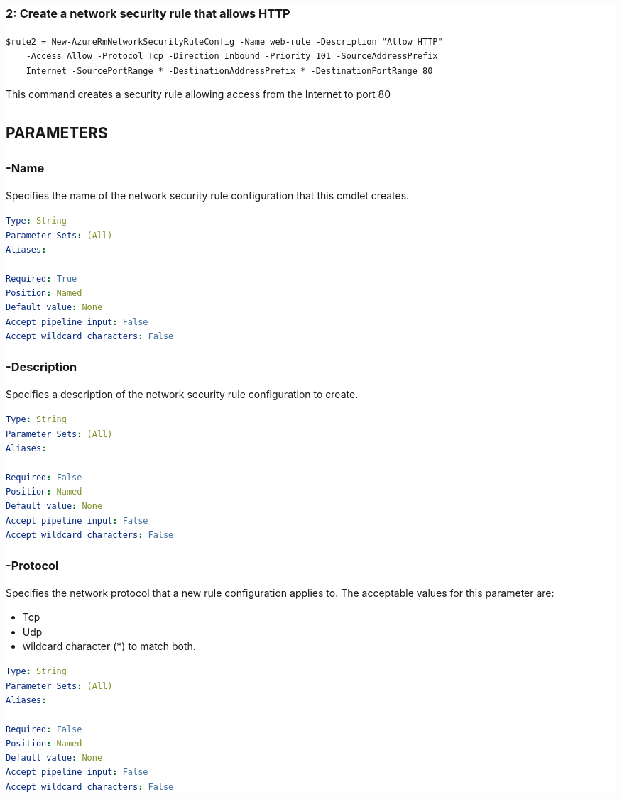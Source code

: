 ### 2: Create a network security rule that allows HTTP
```
$rule2 = New-AzureRmNetworkSecurityRuleConfig -Name web-rule -Description "Allow HTTP" 
    -Access Allow -Protocol Tcp -Direction Inbound -Priority 101 -SourceAddressPrefix 
    Internet -SourcePortRange * -DestinationAddressPrefix * -DestinationPortRange 80
```
This command creates a security rule allowing access from the Internet to port 80

## PARAMETERS

### -Name
Specifies the name of the network security rule configuration that this cmdlet creates.

```yaml
Type: String
Parameter Sets: (All)
Aliases: 

Required: True
Position: Named
Default value: None
Accept pipeline input: False
Accept wildcard characters: False
```

### -Description
Specifies a description of the network security rule configuration to create.

```yaml
Type: String
Parameter Sets: (All)
Aliases: 

Required: False
Position: Named
Default value: None
Accept pipeline input: False
Accept wildcard characters: False
```

### -Protocol
Specifies the network protocol that a new rule configuration applies to.
The acceptable values for this parameter are:

- Tcp
- Udp
- wildcard character (*) to match both.

```yaml
Type: String
Parameter Sets: (All)
Aliases: 

Required: False
Position: Named
Default value: None
Accept pipeline input: False
Accept wildcard characters: False
```
